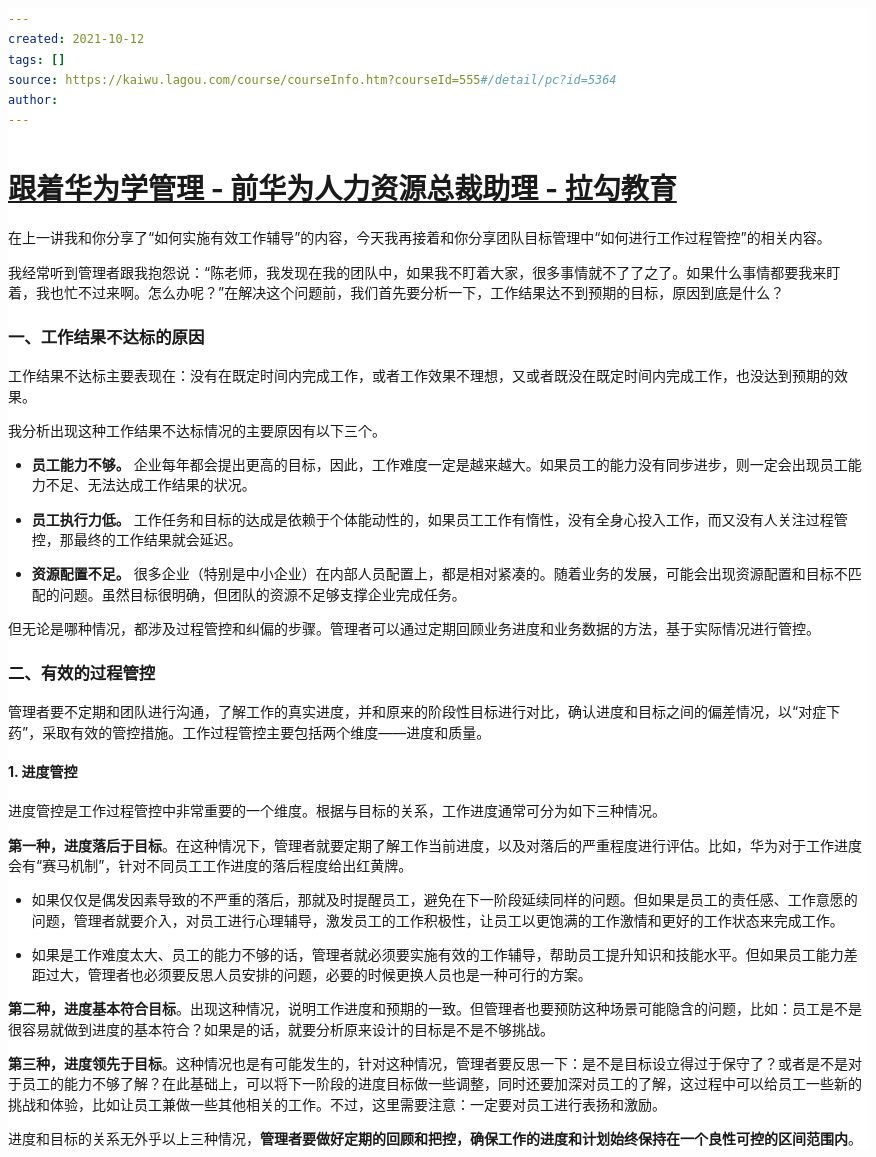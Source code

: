 ```yaml
---
created: 2021-10-12
tags: []
source: https://kaiwu.lagou.com/course/courseInfo.htm?courseId=555#/detail/pc?id=5364
author: 
---
```


# [跟着华为学管理 - 前华为人力资源总裁助理 - 拉勾教育](https://kaiwu.lagou.com/course/courseInfo.htm?courseId=555#/detail/pc?id=5364)


在上一讲我和你分享了“如何实施有效工作辅导”的内容，今天我再接着和你分享团队目标管理中“如何进行工作过程管控”的相关内容。

我经常听到管理者跟我抱怨说：“陈老师，我发现在我的团队中，如果我不盯着大家，很多事情就不了了之了。如果什么事情都要我来盯着，我也忙不过来啊。怎么办呢？”在解决这个问题前，我们首先要分析一下，工作结果达不到预期的目标，原因到底是什么？

### 一、工作结果不达标的原因

工作结果不达标主要表现在：没有在既定时间内完成工作，或者工作效果不理想，又或者既没在既定时间内完成工作，也没达到预期的效果。

我分析出现这种工作结果不达标情况的主要原因有以下三个。

-   **员工能力不够。** 企业每年都会提出更高的目标，因此，工作难度一定是越来越大。如果员工的能力没有同步进步，则一定会出现员工能力不足、无法达成工作结果的状况。
    
-   **员工执行力低。** 工作任务和目标的达成是依赖于个体能动性的，如果员工工作有惰性，没有全身心投入工作，而又没有人关注过程管控，那最终的工作结果就会延迟。
    
-   **资源配置不足。** 很多企业（特别是中小企业）在内部人员配置上，都是相对紧凑的。随着业务的发展，可能会出现资源配置和目标不匹配的问题。虽然目标很明确，但团队的资源不足够支撑企业完成任务。
    

但无论是哪种情况，都涉及过程管控和纠偏的步骤。管理者可以通过定期回顾业务进度和业务数据的方法，基于实际情况进行管控。

### 二、有效的过程管控

管理者要不定期和团队进行沟通，了解工作的真实进度，并和原来的阶段性目标进行对比，确认进度和目标之间的偏差情况，以“对症下药”，采取有效的管控措施。工作过程管控主要包括两个维度——进度和质量。

#### 1\. 进度管控

进度管控是工作过程管控中非常重要的一个维度。根据与目标的关系，工作进度通常可分为如下三种情况。

**第一种，进度落后于目标**。在这种情况下，管理者就要定期了解工作当前进度，以及对落后的严重程度进行评估。比如，华为对于工作进度会有“赛马机制”，针对不同员工工作进度的落后程度给出红黄牌。

-   如果仅仅是偶发因素导致的不严重的落后，那就及时提醒员工，避免在下一阶段延续同样的问题。但如果是员工的责任感、工作意愿的问题，管理者就要介入，对员工进行心理辅导，激发员工的工作积极性，让员工以更饱满的工作激情和更好的工作状态来完成工作。
    
-   如果是工作难度太大、员工的能力不够的话，管理者就必须要实施有效的工作辅导，帮助员工提升知识和技能水平。但如果员工能力差距过大，管理者也必须要反思人员安排的问题，必要的时候更换人员也是一种可行的方案。
    

**第二种，进度基本符合目标**。出现这种情况，说明工作进度和预期的一致。但管理者也要预防这种场景可能隐含的问题，比如：员工是不是很容易就做到进度的基本符合？如果是的话，就要分析原来设计的目标是不是不够挑战。

**第三种，进度领先于目标**。这种情况也是有可能发生的，针对这种情况，管理者要反思一下：是不是目标设立得过于保守了？或者是不是对于员工的能力不够了解？在此基础上，可以将下一阶段的进度目标做一些调整，同时还要加深对员工的了解，这过程中可以给员工一些新的挑战和体验，比如让员工兼做一些其他相关的工作。不过，这里需要注意：一定要对员工进行表扬和激励。

进度和目标的关系无外乎以上三种情况，**管理者要做好定期的回顾和把控，确保工作的进度和计划始终保持在一个良性可控的区间范围内**。
